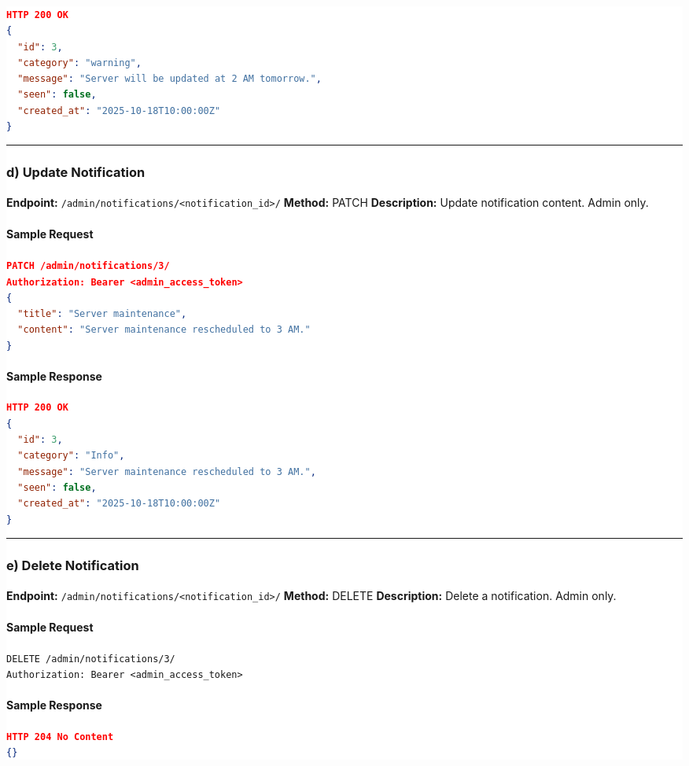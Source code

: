 ```json
HTTP 200 OK
{
  "id": 3,
  "category": "warning",
  "message": "Server will be updated at 2 AM tomorrow.",
  "seen": false,
  "created_at": "2025-10-18T10:00:00Z"
}
```

---

### d) Update Notification

**Endpoint:** `/admin/notifications/<notification_id>/`
**Method:** PATCH
**Description:** Update notification content. Admin only.

#### Sample Request

```json
PATCH /admin/notifications/3/
Authorization: Bearer <admin_access_token>
{
  "title": "Server maintenance",
  "content": "Server maintenance rescheduled to 3 AM."
}
```

#### Sample Response

```json
HTTP 200 OK
{
  "id": 3,
  "category": "Info",
  "message": "Server maintenance rescheduled to 3 AM.",
  "seen": false,
  "created_at": "2025-10-18T10:00:00Z"
}
```

---

### e) Delete Notification

**Endpoint:** `/admin/notifications/<notification_id>/`
**Method:** DELETE
**Description:** Delete a notification. Admin only.

#### Sample Request

```http
DELETE /admin/notifications/3/
Authorization: Bearer <admin_access_token>
```

#### Sample Response

```json
HTTP 204 No Content
{}
```
